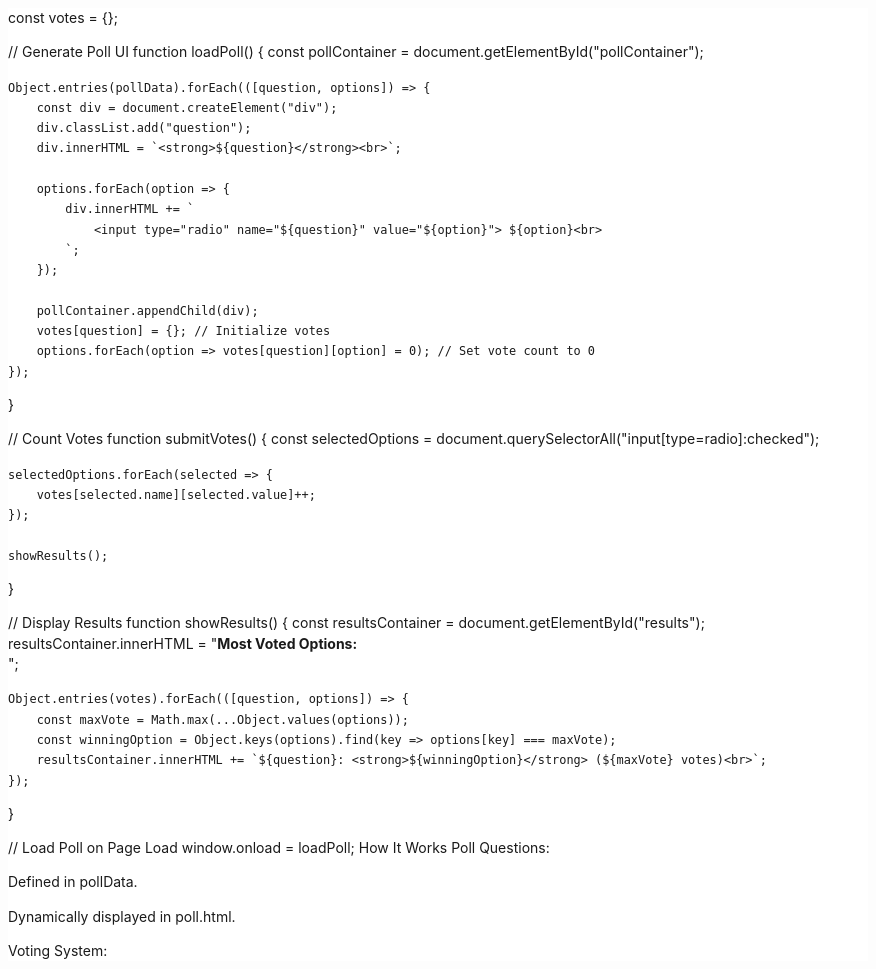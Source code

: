 const votes = {};

// Generate Poll UI
function loadPoll() {
    const pollContainer = document.getElementById("pollContainer");

    Object.entries(pollData).forEach(([question, options]) => {
        const div = document.createElement("div");
        div.classList.add("question");
        div.innerHTML = `<strong>${question}</strong><br>`;

        options.forEach(option => {
            div.innerHTML += `
                <input type="radio" name="${question}" value="${option}"> ${option}<br>
            `;
        });

        pollContainer.appendChild(div);
        votes[question] = {}; // Initialize votes
        options.forEach(option => votes[question][option] = 0); // Set vote count to 0
    });
}

// Count Votes
function submitVotes() {
    const selectedOptions = document.querySelectorAll("input[type=radio]:checked");

    selectedOptions.forEach(selected => {
        votes[selected.name][selected.value]++;
    });

    showResults();
}

// Display Results
function showResults() {
    const resultsContainer = document.getElementById("results");
    resultsContainer.innerHTML = "<strong>Most Voted Options:</strong><br>";

    Object.entries(votes).forEach(([question, options]) => {
        const maxVote = Math.max(...Object.values(options));
        const winningOption = Object.keys(options).find(key => options[key] === maxVote);
        resultsContainer.innerHTML += `${question}: <strong>${winningOption}</strong> (${maxVote} votes)<br>`;
    });
}

// Load Poll on Page Load
window.onload = loadPoll;
How It Works
Poll Questions:

Defined in pollData.

Dynamically displayed in poll.html.

Voting System:
